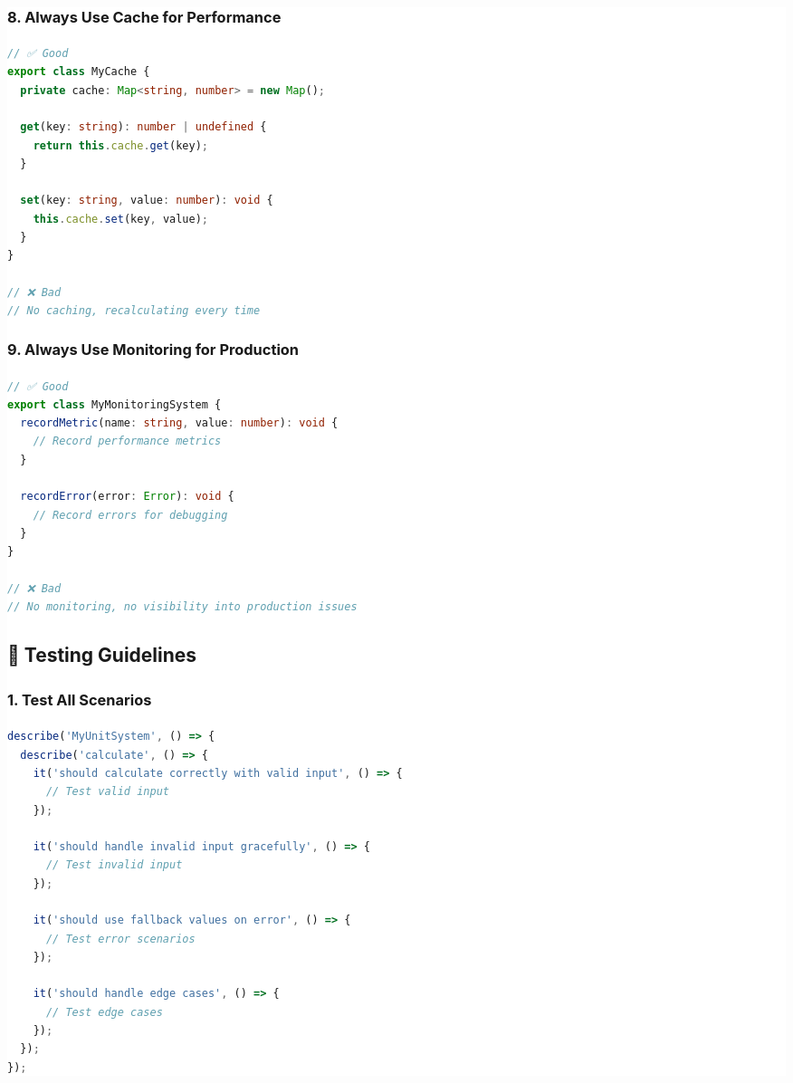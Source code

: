 ### **8. Always Use Cache for Performance**
```typescript
// ✅ Good
export class MyCache {
  private cache: Map<string, number> = new Map();
  
  get(key: string): number | undefined {
    return this.cache.get(key);
  }
  
  set(key: string, value: number): void {
    this.cache.set(key, value);
  }
}

// ❌ Bad
// No caching, recalculating every time
```

### **9. Always Use Monitoring for Production**
```typescript
// ✅ Good
export class MyMonitoringSystem {
  recordMetric(name: string, value: number): void {
    // Record performance metrics
  }
  
  recordError(error: Error): void {
    // Record errors for debugging
  }
}

// ❌ Bad
// No monitoring, no visibility into production issues
```

## 🧪 Testing Guidelines

### **1. Test All Scenarios**
```typescript
describe('MyUnitSystem', () => {
  describe('calculate', () => {
    it('should calculate correctly with valid input', () => {
      // Test valid input
    });
    
    it('should handle invalid input gracefully', () => {
      // Test invalid input
    });
    
    it('should use fallback values on error', () => {
      // Test error scenarios
    });
    
    it('should handle edge cases', () => {
      // Test edge cases
    });
  });
});
```
